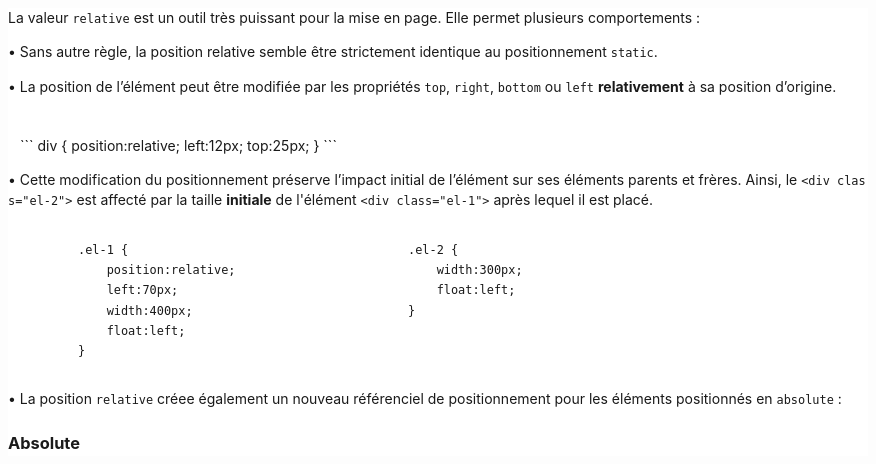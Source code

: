 La valeur `relative` est un outil très puissant pour la mise en page. Elle permet plusieurs comportements :  

• Sans autre règle, la position relative semble être strictement identique au positionnement `static`.

• La position de l’élément peut être modifiée par les propriétés `top`, `right`, `bottom` ou `left` **relativement** à sa position d’origine.

<div style="padding-bottom:25px">

<div class="el no-padding">

<article class="el " style="position:relative; left:12px; top:25px;">
```
    div {
        position:relative;
        left:12px;
        top:25px;
    }
```
</article>

</div>

</div>

• Cette modification du positionnement préserve l’impact initial de l’élément sur ses éléments parents et frères. Ainsi, le `<div class="el-2">` est affecté par la taille **initiale** de l'élément `<div class="el-1">` après lequel il est placé.

<section class="el clearfix" style="overflow:auto">

<div class="el " style="position:relative; left:70px; width:400px; float:left;">

    .el-1 {
        position:relative;
        left:70px;
        width:400px;
        float:left;
    }

</div>

<div class="el " style="width:300px; float:left;">

    .el-2 {
        width:300px;
        float:left;
    }

</div>

</section>

• La position `relative` créee également un nouveau référenciel de positionnement pour les éléments positionnés en `absolute` :

### Absolute

